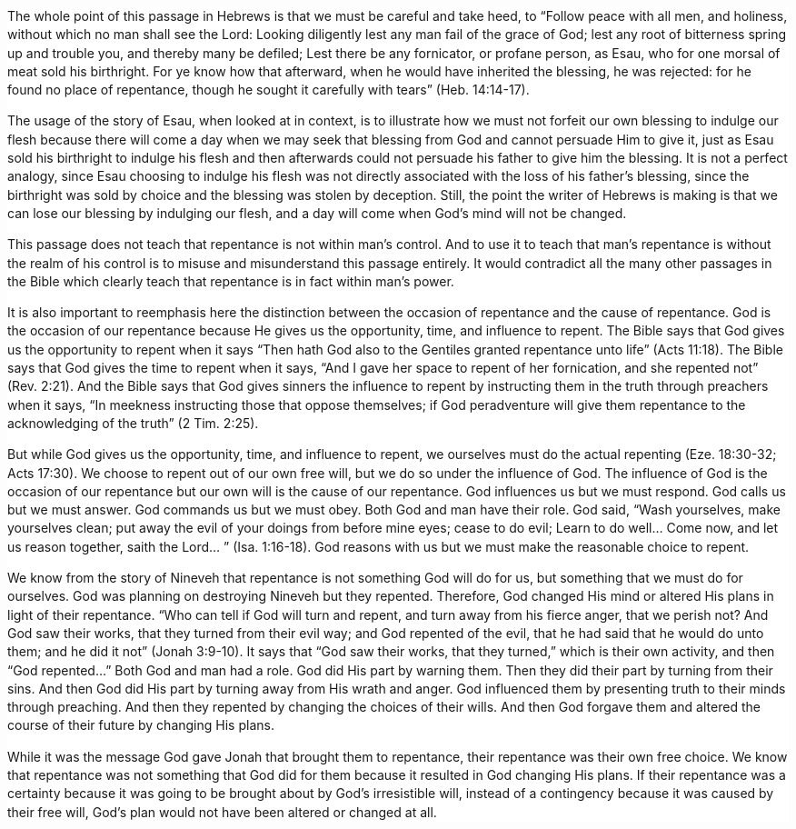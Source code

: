 The whole point of this passage in Hebrews is that we must be careful and take heed, to “Follow peace with all men, and holiness, without which no man shall see the Lord: Looking diligently lest any man fail of the grace of God; lest any root of bitterness spring up and trouble you, and thereby many be defiled; Lest there be any fornicator, or profane person, as Esau, who for one morsal of meat sold his birthright. For ye know how that afterward, when he would have inherited the blessing, he was rejected: for he found no place of repentance, though he sought it carefully with tears” (Heb. 14:14-17).

The usage of the story of Esau, when looked at in context, is to illustrate how we must not forfeit our own blessing to indulge our flesh because there will come a day when we may seek that blessing from God and cannot persuade Him to give it, just as Esau sold his birthright to indulge his flesh and then afterwards could not persuade his father to give him the blessing. It is not a perfect analogy, since Esau choosing to indulge his flesh was not directly associated with the loss of his father’s blessing, since the birthright was sold by choice and the blessing was stolen by deception. Still, the point the writer of Hebrews is making is that we can lose our blessing by indulging our flesh, and a day will come when God’s mind will not be changed.

This passage does not teach that repentance is not within man’s control. And to use it to teach that man’s repentance is without the realm of his control is to misuse and misunderstand this passage entirely. It would contradict all the many other passages in the Bible which clearly teach that repentance is in fact within man’s power.

It is also important to reemphasis here the distinction between the occasion of repentance and the cause of repentance. God is the occasion of our repentance because He gives us the opportunity, time, and influence to repent. The Bible says that God gives us the opportunity to repent when it says “Then hath God also to the Gentiles granted repentance unto life” (Acts 11:18). The Bible says that God gives the time to repent when it says, “And I gave her space to repent of her fornication, and she repented not” (Rev. 2:21). And the Bible says that God gives sinners the influence to repent by instructing them in the truth through preachers when it says, “In meekness instructing those that oppose themselves; if God peradventure will give them repentance to the acknowledging of the truth” (2 Tim. 2:25).

But while God gives us the opportunity, time, and influence to repent, we ourselves must do the actual repenting (Eze. 18:30-32; Acts 17:30). We choose to repent out of our own free will, but we do so under the influence of God. The influence of God is the occasion of our repentance but our own will is the cause of our repentance. God influences us but we must respond. God calls us but we must answer. God commands us but we must obey. Both God and man have their role. God said, “Wash yourselves, make yourselves clean; put away the evil of your doings from before mine eyes; cease to do evil; Learn to do well… Come now, and let us reason together, saith the Lord… ” (Isa. 1:16-18). God reasons with us but we must make the reasonable choice to repent.

We know from the story of Nineveh that repentance is not something God will do for us, but something that we must do for ourselves. God was planning on destroying Nineveh but they repented. Therefore, God changed His mind or altered His plans in light of their repentance. “Who can tell if God will turn and repent, and turn away from his fierce anger, that we perish not? And God saw their works, that they turned from their evil way; and God repented of the evil, that he had said that he would do unto them; and he did it not” (Jonah 3:9-10). It says that “God saw their works, that they turned,” which is their own activity, and then “God repented…” Both God and man had a role. God did His part by warning them. Then they did their part by turning from their sins. And then God did His part by turning away from His wrath and anger. God influenced them by presenting truth to their minds through preaching. And then they repented by changing the choices of their wills. And then God forgave them and altered the course of their future by changing His plans.

While it was the message God gave Jonah that brought them to repentance, their repentance was their own free choice. We know that repentance was not something that God did for them because it resulted in God changing His plans. If their repentance was a certainty because it was going to be brought about by God’s irresistible will, instead of a contingency because it was caused by their free will, God’s plan would not have been altered or changed at all.
